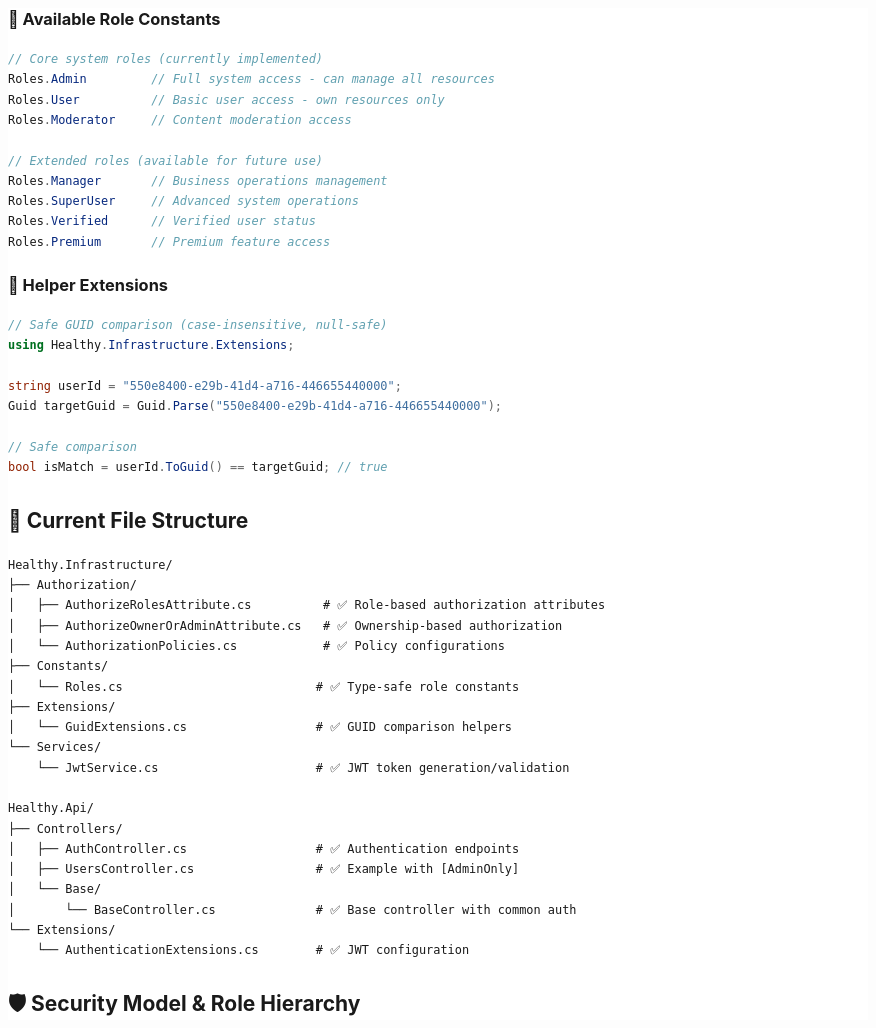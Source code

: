 ### 🎯 Available Role Constants
```csharp
// Core system roles (currently implemented)
Roles.Admin         // Full system access - can manage all resources
Roles.User          // Basic user access - own resources only  
Roles.Moderator     // Content moderation access

// Extended roles (available for future use)
Roles.Manager       // Business operations management
Roles.SuperUser     // Advanced system operations
Roles.Verified      // Verified user status
Roles.Premium       // Premium feature access
```

### 🔧 Helper Extensions
```csharp
// Safe GUID comparison (case-insensitive, null-safe)
using Healthy.Infrastructure.Extensions;

string userId = "550e8400-e29b-41d4-a716-446655440000";
Guid targetGuid = Guid.Parse("550e8400-e29b-41d4-a716-446655440000");

// Safe comparison
bool isMatch = userId.ToGuid() == targetGuid; // true
```

## 📁 Current File Structure

```
Healthy.Infrastructure/
├── Authorization/
│   ├── AuthorizeRolesAttribute.cs          # ✅ Role-based authorization attributes
│   ├── AuthorizeOwnerOrAdminAttribute.cs   # ✅ Ownership-based authorization
│   └── AuthorizationPolicies.cs            # ✅ Policy configurations
├── Constants/
│   └── Roles.cs                           # ✅ Type-safe role constants
├── Extensions/
│   └── GuidExtensions.cs                  # ✅ GUID comparison helpers
└── Services/
    └── JwtService.cs                      # ✅ JWT token generation/validation

Healthy.Api/
├── Controllers/
│   ├── AuthController.cs                  # ✅ Authentication endpoints
│   ├── UsersController.cs                 # ✅ Example with [AdminOnly]
│   └── Base/
│       └── BaseController.cs              # ✅ Base controller with common auth
└── Extensions/
    └── AuthenticationExtensions.cs        # ✅ JWT configuration
```

## 🛡️ Security Model & Role Hierarchy

